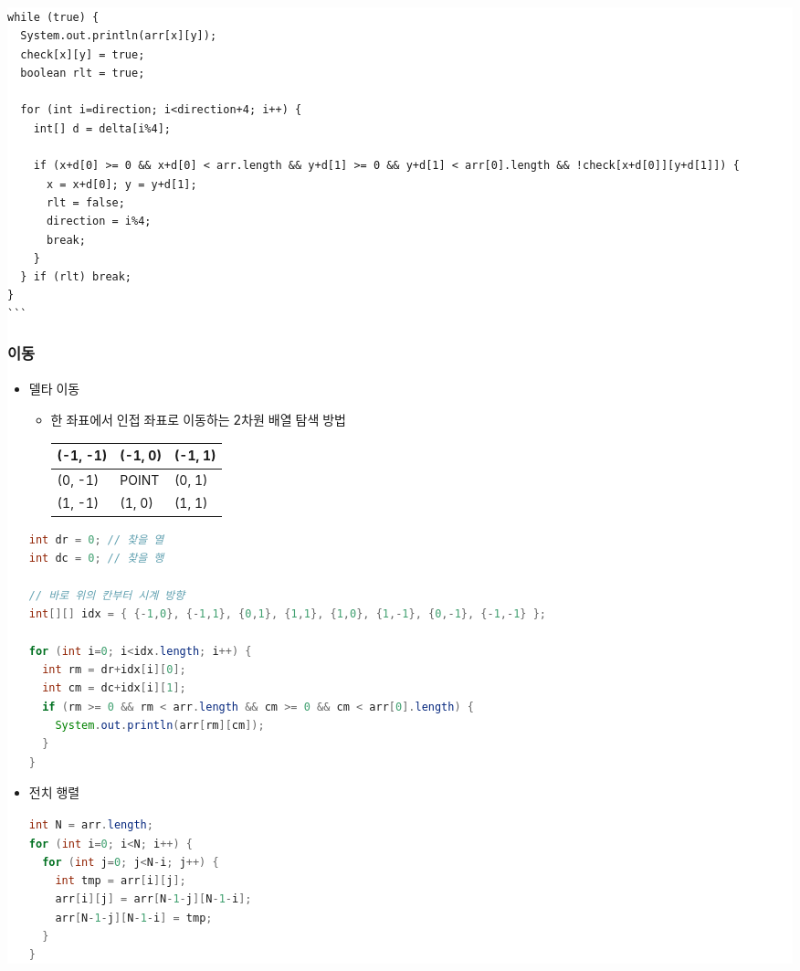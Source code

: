     while (true) {
      System.out.println(arr[x][y]);
      check[x][y] = true;
      boolean rlt = true;
      
      for (int i=direction; i<direction+4; i++) {
        int[] d = delta[i%4];
        
        if (x+d[0] >= 0 && x+d[0] < arr.length && y+d[1] >= 0 && y+d[1] < arr[0].length && !check[x+d[0]][y+d[1]]) {
          x = x+d[0]; y = y+d[1];
          rlt = false;
          direction = i%4;
          break;
        }
      } if (rlt) break;
    }
    ```

### 이동
- 델타 이동
  - 한 좌표에서 인접 좌표로 이동하는 2차원 배열 탐색 방법  

    | (-1, -1) | (-1, 0) | (-1, 1) |
    | --- | --- | --- |
    | (0, -1) | POINT | (0, 1) |
    | (1, -1) | (1, 0) | (1, 1) |

  ```java
  int dr = 0; // 찾을 열
  int dc = 0; // 찾을 행
  
  // 바로 위의 칸부터 시계 방향
  int[][] idx = { {-1,0}, {-1,1}, {0,1}, {1,1}, {1,0}, {1,-1}, {0,-1}, {-1,-1} };
  
  for (int i=0; i<idx.length; i++) {
    int rm = dr+idx[i][0];
    int cm = dc+idx[i][1];
    if (rm >= 0 && rm < arr.length && cm >= 0 && cm < arr[0].length) {
      System.out.println(arr[rm][cm]);
    }
  }
  ```
- 전치 행렬
  ```java
  int N = arr.length;
  for (int i=0; i<N; i++) {
    for (int j=0; j<N-i; j++) {
      int tmp = arr[i][j];
      arr[i][j] = arr[N-1-j][N-1-i];
      arr[N-1-j][N-1-i] = tmp;
    }
  }
  ```